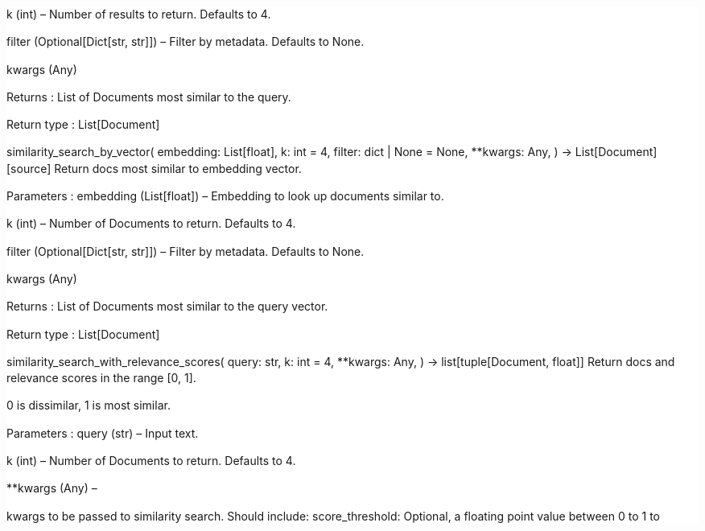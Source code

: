 k (int) – Number of results to return. Defaults to 4.

filter (Optional[Dict[str, str]]) – Filter by metadata. Defaults to None.

kwargs (Any)

Returns
:
List of Documents most similar to the query.

Return type
:
List[Document]

similarity_search_by_vector(
embedding: List[float],
k: int = 4,
filter: dict | None = None,
\*\*kwargs: Any,
) → List[Document][source]
Return docs most similar to embedding vector.

Parameters
:
embedding (List[float]) – Embedding to look up documents similar to.

k (int) – Number of Documents to return. Defaults to 4.

filter (Optional[Dict[str, str]]) – Filter by metadata. Defaults to None.

kwargs (Any)

Returns
:
List of Documents most similar to the query vector.

Return type
:
List[Document]

similarity_search_with_relevance_scores(
query: str,
k: int = 4,
\*\*kwargs: Any,
) → list[tuple[Document, float]]
Return docs and relevance scores in the range [0, 1].

0 is dissimilar, 1 is most similar.

Parameters
:
query (str) – Input text.

k (int) – Number of Documents to return. Defaults to 4.

\*\*kwargs (Any) –

kwargs to be passed to similarity search. Should include: score_threshold: Optional, a floating point value between 0 to 1 to

